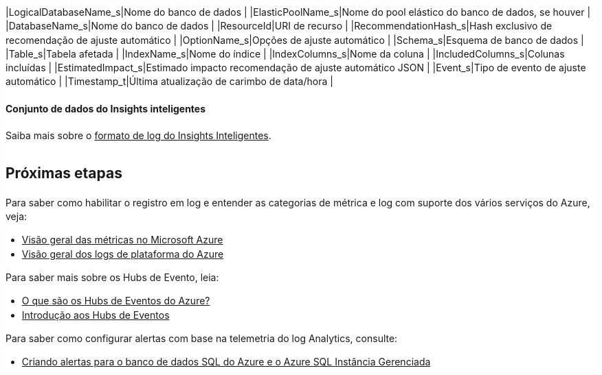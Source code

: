 |LogicalDatabaseName_s|Nome do banco de dados |
|ElasticPoolName_s|Nome do pool elástico do banco de dados, se houver |
|DatabaseName_s|Nome do banco de dados |
|ResourceId|URI de recurso |
|RecommendationHash_s|Hash exclusivo de recomendação de ajuste automático |
|OptionName_s|Opções de ajuste automático |
|Schema_s|Esquema de banco de dados |
|Table_s|Tabela afetada |
|IndexName_s|Nome do índice |
|IndexColumns_s|Nome da coluna |
|IncludedColumns_s|Colunas incluídas |
|EstimatedImpact_s|Estimado impacto recomendação de ajuste automático JSON |
|Event_s|Tipo de evento de ajuste automático |
|Timestamp_t|Última atualização de carimbo de data/hora |

#### <a name="intelligent-insights-dataset"></a>Conjunto de dados do Insights inteligentes

Saiba mais sobre o [formato de log do Insights Inteligentes](intelligent-insights-use-diagnostics-log.md).

## <a name="next-steps"></a>Próximas etapas

Para saber como habilitar o registro em log e entender as categorias de métrica e log com suporte dos vários serviços do Azure, veja:

- [Visão geral das métricas no Microsoft Azure](../../azure-monitor/data-platform.md)
- [Visão geral dos logs de plataforma do Azure](../../azure-monitor/essentials/platform-logs-overview.md)

Para saber mais sobre os Hubs de Evento, leia:

- [O que são os Hubs de Eventos do Azure?](../../event-hubs/event-hubs-about.md)
- [Introdução aos Hubs de Eventos](../../event-hubs/event-hubs-dotnet-standard-getstarted-send.md)

Para saber como configurar alertas com base na telemetria do log Analytics, consulte:

- [Criando alertas para o banco de dados SQL do Azure e o Azure SQL Instância Gerenciada](../../azure-monitor/insights/azure-sql.md#analyze-data-and-create-alerts)